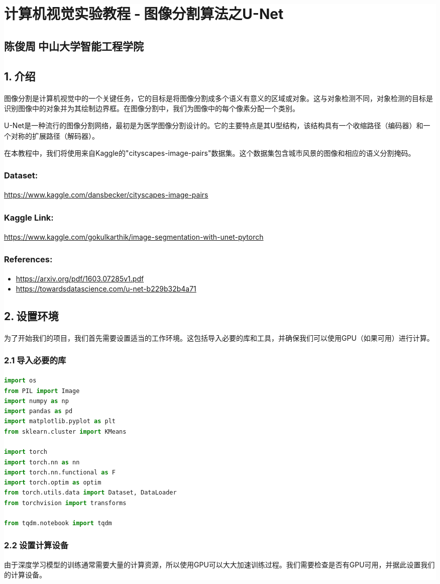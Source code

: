 # 计算机视觉实验教程 - 图像分割算法之U-Net

## 陈俊周 中山大学智能工程学院
## 1. 介绍

图像分割是计算机视觉中的一个关键任务，它的目标是将图像分割成多个语义有意义的区域或对象。这与对象检测不同，对象检测的目标是识别图像中的对象并为其绘制边界框。在图像分割中，我们为图像中的每个像素分配一个类别。

U-Net是一种流行的图像分割网络，最初是为医学图像分割设计的。它的主要特点是其U型结构，该结构具有一个收缩路径（编码器）和一个对称的扩展路径（解码器）。

在本教程中，我们将使用来自Kaggle的"cityscapes-image-pairs"数据集。这个数据集包含城市风景的图像和相应的语义分割掩码。
### Dataset:
https://www.kaggle.com/dansbecker/cityscapes-image-pairs

### Kaggle Link:
https://www.kaggle.com/gokulkarthik/image-segmentation-with-unet-pytorch

### References:
* https://arxiv.org/pdf/1603.07285v1.pdf
* https://towardsdatascience.com/u-net-b229b32b4a71

## 2. 设置环境

为了开始我们的项目，我们首先需要设置适当的工作环境。这包括导入必要的库和工具，并确保我们可以使用GPU（如果可用）进行计算。

### 2.1 导入必要的库

```python
import os
from PIL import Image
import numpy as np
import pandas as pd
import matplotlib.pyplot as plt
from sklearn.cluster import KMeans

import torch
import torch.nn as nn
import torch.nn.functional as F
import torch.optim as optim
from torch.utils.data import Dataset, DataLoader
from torchvision import transforms

from tqdm.notebook import tqdm
```

### 2.2 设置计算设备

由于深度学习模型的训练通常需要大量的计算资源，所以使用GPU可以大大加速训练过程。我们需要检查是否有GPU可用，并据此设置我们的计算设备。
